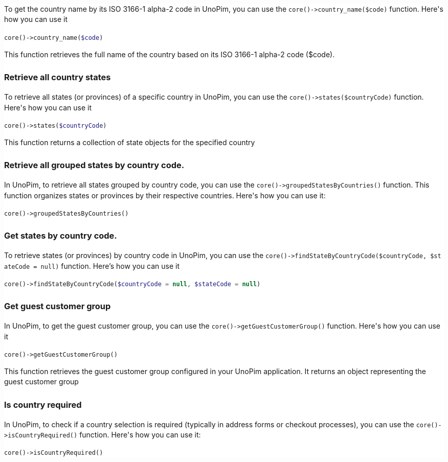 To get the country name by its ISO 3166-1 alpha-2 code in UnoPim, you can use the `core()->country_name($code)` function. Here's how you can use it

```php
core()->country_name($code)
```

This function retrieves the full name of the country based on its ISO 3166-1 alpha-2 code ($code). 

### Retrieve all country states

To retrieve all states (or provinces) of a specific country in UnoPim, you can use the `core()->states($countryCode)` function. Here's how you can use it

```php
core()->states($countryCode)
```

This function returns a collection of state objects for the specified country

### Retrieve all grouped states by country code.

In UnoPim, to retrieve all states grouped by country code, you can use the `core()->groupedStatesByCountries()` function. This function organizes states or provinces by their respective countries. Here's how you can use it:

```php
core()->groupedStatesByCountries()
```

### Get states by country code.

To retrieve states (or provinces) by country code in UnoPim, you can use the `core()->findStateByCountryCode($countryCode, $stateCode = null)` function. Here’s how you can use it

```php
core()->findStateByCountryCode($countryCode = null, $stateCode = null)
```

### Get guest customer group

In UnoPim, to get the guest customer group, you can use the `core()->getGuestCustomerGroup()` function. Here's how you can use it

```php
core()->getGuestCustomerGroup()
```

This function retrieves the guest customer group configured in your UnoPim application. It returns an object representing the guest customer group

### Is country required

In UnoPim, to check if a country selection is required (typically in address forms or checkout processes), you can use the `core()->isCountryRequired()` function. Here's how you can use it:

```php
core()->isCountryRequired()
```
